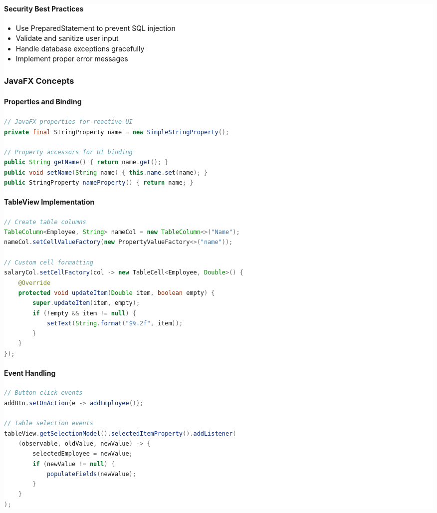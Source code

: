 #### Security Best Practices
- Use PreparedStatement to prevent SQL injection
- Validate and sanitize user input
- Handle database exceptions gracefully
- Implement proper error messages

### JavaFX Concepts

#### Properties and Binding
```java
// JavaFX properties for reactive UI
private final StringProperty name = new SimpleStringProperty();

// Property accessors for UI binding
public String getName() { return name.get(); }
public void setName(String name) { this.name.set(name); }
public StringProperty nameProperty() { return name; }
```

#### TableView Implementation
```java
// Create table columns
TableColumn<Employee, String> nameCol = new TableColumn<>("Name");
nameCol.setCellValueFactory(new PropertyValueFactory<>("name"));

// Custom cell formatting
salaryCol.setCellFactory(col -> new TableCell<Employee, Double>() {
    @Override
    protected void updateItem(Double item, boolean empty) {
        super.updateItem(item, empty);
        if (!empty && item != null) {
            setText(String.format("$%.2f", item));
        }
    }
});
```

#### Event Handling
```java
// Button click events
addBtn.setOnAction(e -> addEmployee());

// Table selection events
tableView.getSelectionModel().selectedItemProperty().addListener(
    (observable, oldValue, newValue) -> {
        selectedEmployee = newValue;
        if (newValue != null) {
            populateFields(newValue);
        }
    }
);
```
